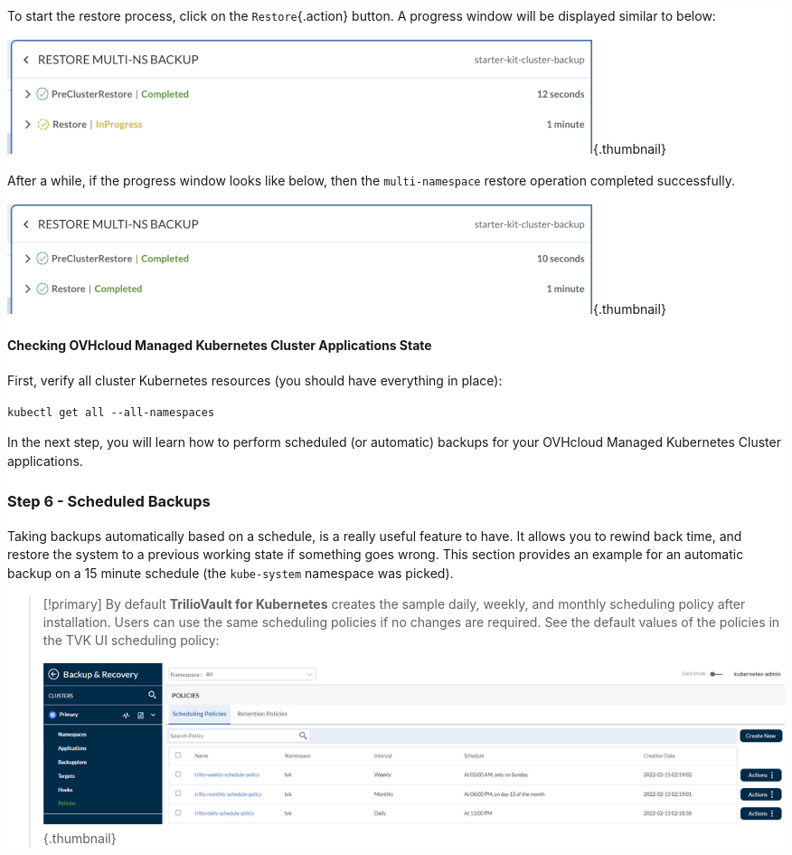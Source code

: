 To start the restore process, click on the `Restore`{.action} button. A progress window will be displayed similar to below:

![Multi-Namespace Restore Phase 2](images/multi-ns-restore_phase_2.png){.thumbnail}

After a while, if the progress window looks like below, then the `multi-namespace` restore operation completed successfully.

![Multi-Namespace Restore Phase 3](images/multi-ns-restore_phase_3.png){.thumbnail}

#### Checking OVHcloud Managed Kubernetes Cluster Applications State <a name="checking-ovh-managed-kubernetes-cluster-applications-state"></a>

First, verify all cluster Kubernetes resources (you should have everything in place):

```shell
kubectl get all --all-namespaces
```

In the next step, you will learn how to perform scheduled (or automatic) backups for your OVHcloud Managed Kubernetes Cluster applications.

### Step 6 - Scheduled Backups <a name="step-6---scheduled-backups"></a>

Taking backups automatically based on a schedule, is a really useful feature to have. It allows you to rewind back time, and restore the system to a previous working state if something goes wrong. This section provides an example for an automatic backup on a 15 minute schedule (the `kube-system` namespace was picked).

> [!primary]
> By default **TrilioVault for Kubernetes** creates the sample daily, weekly, and monthly scheduling policy after installation. Users can use the same scheduling policies if no changes are required. See the default values of the policies in the TVK UI scheduling policy:
>
> ![TVK Default Scheduling Policies](images/tvk_default_scheduling_policies.png){.thumbnail}
>
